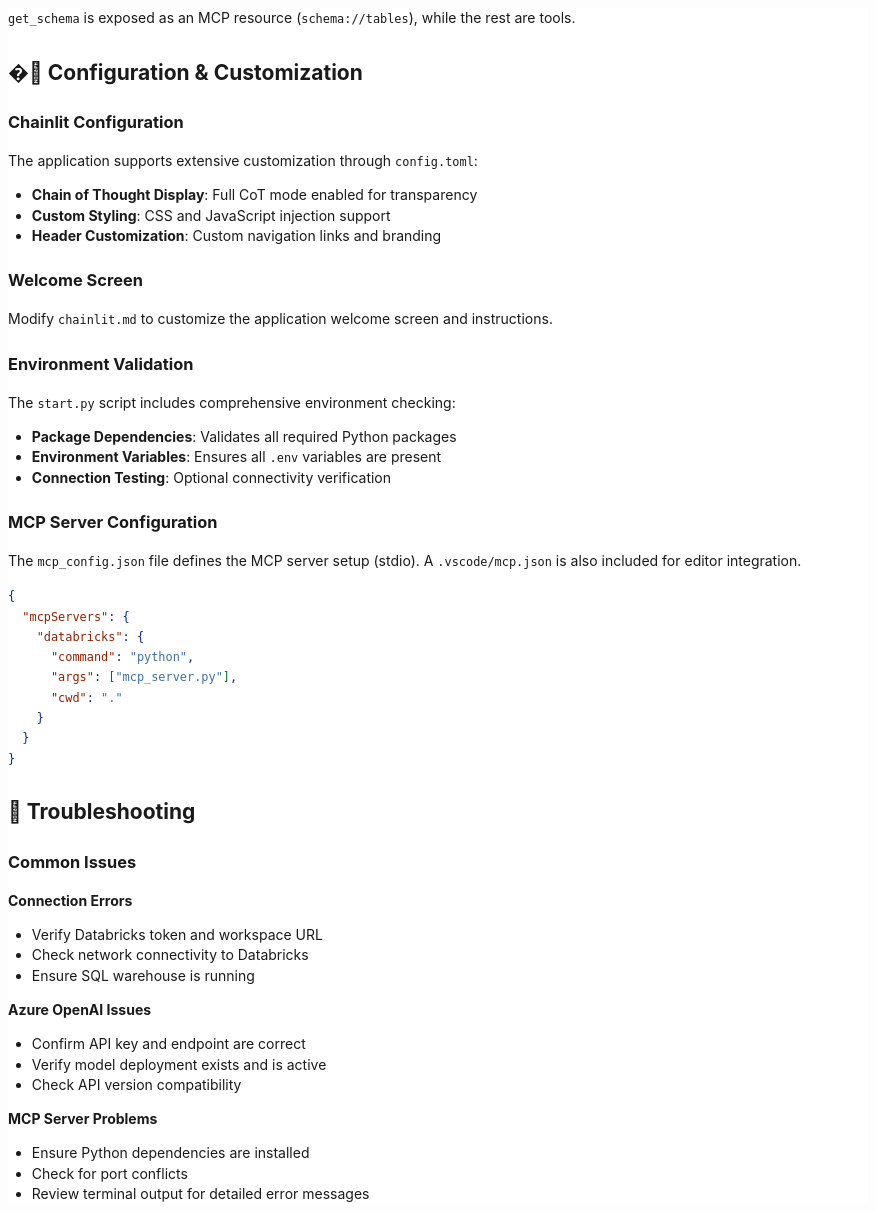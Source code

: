 `get_schema` is exposed as an MCP resource (`schema://tables`), while the rest are tools.

## �🔧 Configuration & Customization

### Chainlit Configuration
The application supports extensive customization through `config.toml`:
- **Chain of Thought Display**: Full CoT mode enabled for transparency
- **Custom Styling**: CSS and JavaScript injection support
- **Header Customization**: Custom navigation links and branding

### Welcome Screen
Modify `chainlit.md` to customize the application welcome screen and instructions.

### Environment Validation
The `start.py` script includes comprehensive environment checking:
- **Package Dependencies**: Validates all required Python packages
- **Environment Variables**: Ensures all `.env` variables are present
- **Connection Testing**: Optional connectivity verification

### MCP Server Configuration
The `mcp_config.json` file defines the MCP server setup (stdio). A `.vscode/mcp.json` is also included for editor integration.
```json
{
  "mcpServers": {
    "databricks": {
      "command": "python",
      "args": ["mcp_server.py"],
      "cwd": "."
    }
  }
}
```

## 🚨 Troubleshooting

### Common Issues

**Connection Errors**
- Verify Databricks token and workspace URL
- Check network connectivity to Databricks
- Ensure SQL warehouse is running

**Azure OpenAI Issues**  
- Confirm API key and endpoint are correct
- Verify model deployment exists and is active
- Check API version compatibility

**MCP Server Problems**
- Ensure Python dependencies are installed
- Check for port conflicts
- Review terminal output for detailed error messages
